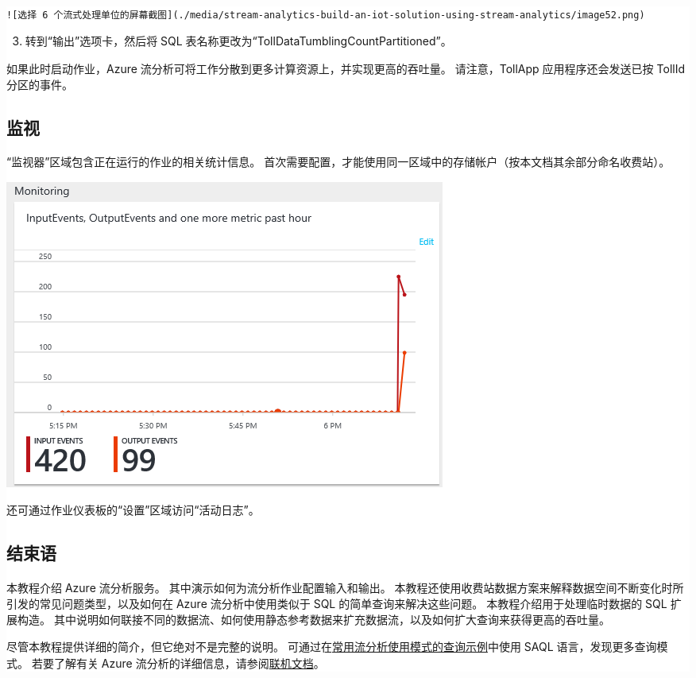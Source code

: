     ![选择 6 个流式处理单位的屏幕截图](./media/stream-analytics-build-an-iot-solution-using-stream-analytics/image52.png)
3. 转到“输出”选项卡，然后将 SQL 表名称更改为“TollDataTumblingCountPartitioned”。

如果此时启动作业，Azure 流分析可将工作分散到更多计算资源上，并实现更高的吞吐量。 请注意，TollApp 应用程序还会发送已按 TollId 分区的事件。

## <a name="monitor"></a>监视
“监视器”区域包含正在运行的作业的相关统计信息。 首次需要配置，才能使用同一区域中的存储帐户（按本文档其余部分命名收费站）。   

![监视器屏幕截图](./media/stream-analytics-build-an-iot-solution-using-stream-analytics/monitoring.png)

还可通过作业仪表板的“设置”区域访问“活动日志”。

## <a name="conclusion"></a>结束语
本教程介绍 Azure 流分析服务。 其中演示如何为流分析作业配置输入和输出。 本教程还使用收费站数据方案来解释数据空间不断变化时所引发的常见问题类型，以及如何在 Azure 流分析中使用类似于 SQL 的简单查询来解决这些问题。 本教程介绍用于处理临时数据的 SQL 扩展构造。 其中说明如何联接不同的数据流、如何使用静态参考数据来扩充数据流，以及如何扩大查询来获得更高的吞吐量。

尽管本教程提供详细的简介，但它绝对不是完整的说明。 可通过在[常用流分析使用模式的查询示例](stream-analytics-stream-analytics-query-patterns.md)中使用 SAQL 语言，发现更多查询模式。
若要了解有关 Azure 流分析的详细信息，请参阅[联机文档](/stream-analytics/)。
